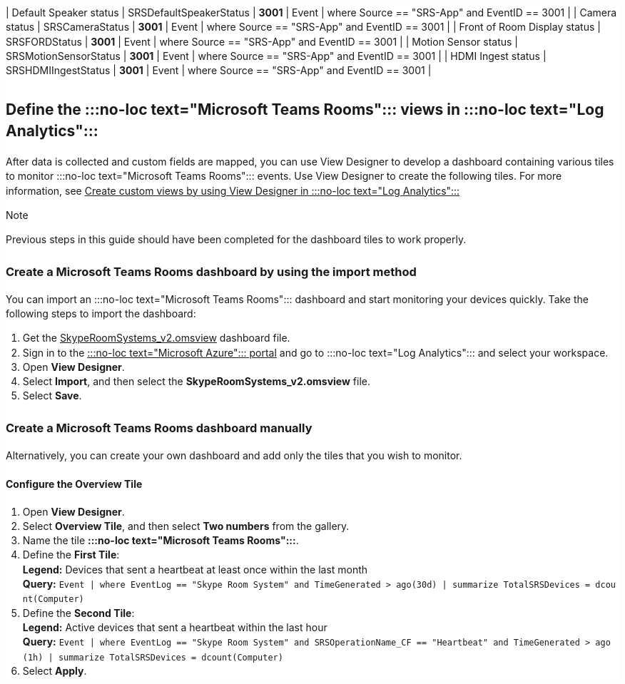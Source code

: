 | Default Speaker status           | SRSDefaultSpeakerStatus     | **3001**     | Event \| where Source == "SRS-App" and EventID == 3001 |
| Camera status                    | SRSCameraStatus             | **3001**     | Event \| where Source == "SRS-App" and EventID == 3001 |
| Front of Room Display status     | SRSFORDStatus               | **3001**     | Event \| where Source == "SRS-App" and EventID == 3001 |
| Motion Sensor status             | SRSMotionSensorStatus       | **3001**     | Event \| where Source == "SRS-App" and EventID == 3001 |
| HDMI Ingest status               | SRSHDMIIngestStatus         | **3001**     | Event \| where Source == "SRS-App" and EventID == 3001 |


## Define the :::no-loc text="Microsoft Teams Rooms"::: views in :::no-loc text="Log Analytics":::
<a name="Define_Views"> </a>

After data is collected and custom fields are mapped, you can use View Designer to develop a dashboard containing various tiles to monitor :::no-loc text="Microsoft Teams Rooms"::: events. Use View Designer to create the following tiles. For more information, see [Create custom views by using View Designer in :::no-loc text="Log Analytics":::](https://docs.microsoft.com/azure/azure-monitor/platform/view-designer)

> [!NOTE]
> Previous steps in this guide should have been completed for the dashboard tiles to work properly.

### Create a Microsoft Teams Rooms dashboard by using the import method

You can import an :::no-loc text="Microsoft Teams Rooms"::: dashboard and start monitoring your devices quickly. Take the following steps to import the dashboard:

1.  Get the [SkypeRoomSystems_v2.omsview](https://go.microsoft.com/fwlink/?linkid=835675) dashboard file.
2.  Sign in to the [:::no-loc text="Microsoft Azure"::: portal](https://portal.azure.com) and go to :::no-loc text="Log Analytics"::: and select your workspace.
3.  Open **View Designer**.
4.  Select **Import**, and then select the **SkypeRoomSystems_v2.omsview** file.
5.  Select **Save**.

### Create a Microsoft Teams Rooms dashboard manually

Alternatively, you can create your own dashboard and add only the tiles that you wish to monitor.

#### Configure the Overview Tile

1.  Open **View Designer**.
2.  Select **Overview Tile**, and then select **Two numbers** from the gallery.
3.  Name the tile **:::no-loc text="Microsoft Teams Rooms":::**.
4.  Define the **First Tile**:<br>
    **Legend:** Devices that sent a heartbeat at least once within the last month<br>
    **Query:** ```Event | where EventLog == "Skype Room System" and TimeGenerated > ago(30d) | summarize TotalSRSDevices = dcount(Computer)```
5.  Define the **Second Tile**:<br>
    **Legend:** Active devices that sent a heartbeat within the last hour<br>
    **Query:** ```Event | where EventLog == "Skype Room System" and SRSOperationName_CF == "Heartbeat" and TimeGenerated > ago(1h) | summarize TotalSRSDevices = dcount(Computer)```
6.  Select **Apply**.
